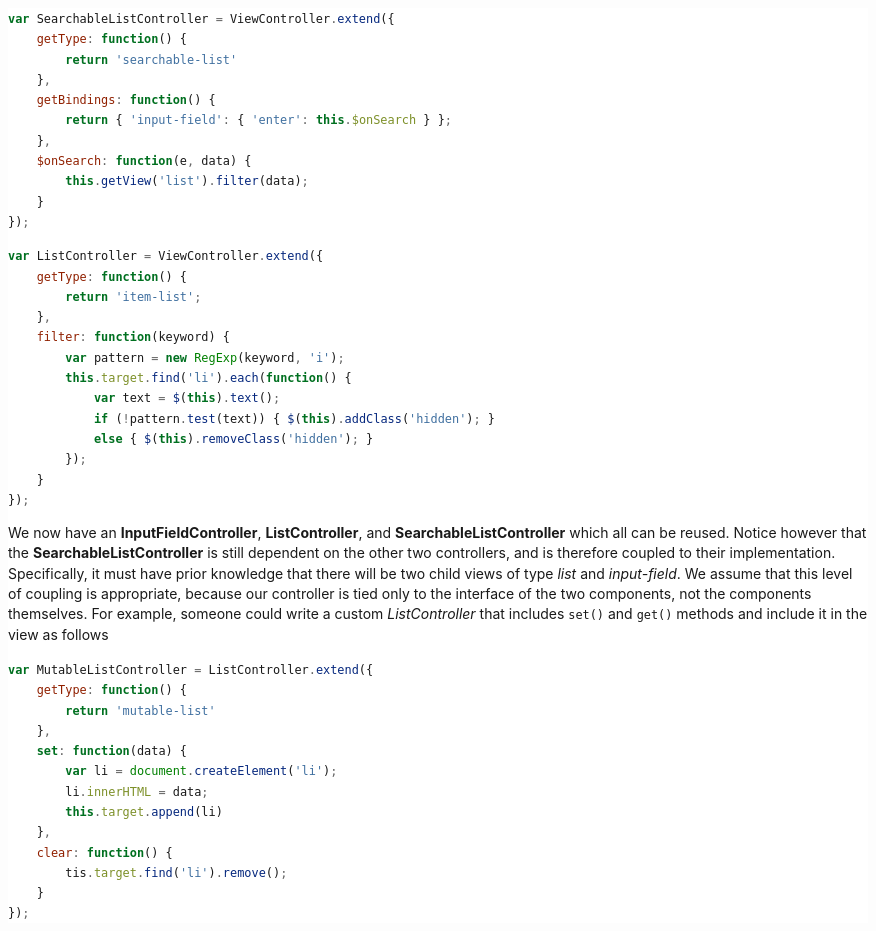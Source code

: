 ```js
var SearchableListController = ViewController.extend({
	getType: function() {
		return 'searchable-list'
	},
	getBindings: function() {
		return { 'input-field': { 'enter': this.$onSearch } };
	},
	$onSearch: function(e, data) {
		this.getView('list').filter(data);
	}
});
```

```js
var ListController = ViewController.extend({
	getType: function() {
		return 'item-list';
	},
	filter: function(keyword) {
		var pattern = new RegExp(keyword, 'i');
		this.target.find('li').each(function() {
			var text = $(this).text();
			if (!pattern.test(text)) { $(this).addClass('hidden'); }
			else { $(this).removeClass('hidden'); }
		});
	}
});
```

We now have an **InputFieldController**, **ListController**, and **SearchableListController** which all can be reused. Notice however that the **SearchableListController** is still dependent on the other two controllers, and is therefore coupled to their implementation. Specifically, it must have prior knowledge that there will be two child views of type *list* and *input-field*. We assume that this level of coupling is appropriate, because our controller is tied only to the interface of the two components, not the components themselves. For example, someone could write a custom *ListController* that includes `set()` and `get()` methods and include it in the view as follows

```js
var MutableListController = ListController.extend({
	getType: function() {
		return 'mutable-list'
	},
	set: function(data) {
		var li = document.createElement('li');
		li.innerHTML = data;
		this.target.append(li)
	},	
	clear: function() {
		tis.target.find('li').remove();
	}
});
```
